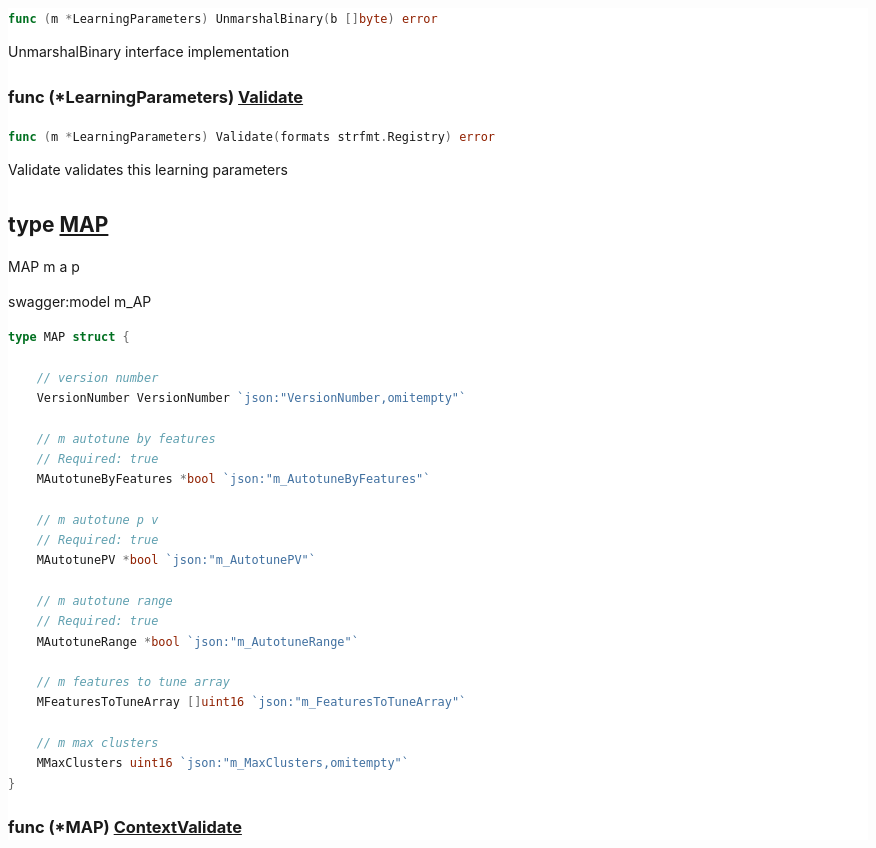 ```go
func (m *LearningParameters) UnmarshalBinary(b []byte) error
```

UnmarshalBinary interface implementation

<a name="LearningParameters.Validate"></a>
### func \(\*LearningParameters\) [Validate](<https://github.com/boonlogic/amber-go-sdk/blob/master/v1/models/learning_parameters.go#L34>)

```go
func (m *LearningParameters) Validate(formats strfmt.Registry) error
```

Validate validates this learning parameters

<a name="MAP"></a>
## type [MAP](<https://github.com/boonlogic/amber-go-sdk/blob/master/v1/models/m_a_p.go#L20-L42>)

MAP m a p

swagger:model m\_AP

```go
type MAP struct {

    // version number
    VersionNumber VersionNumber `json:"VersionNumber,omitempty"`

    // m autotune by features
    // Required: true
    MAutotuneByFeatures *bool `json:"m_AutotuneByFeatures"`

    // m autotune p v
    // Required: true
    MAutotunePV *bool `json:"m_AutotunePV"`

    // m autotune range
    // Required: true
    MAutotuneRange *bool `json:"m_AutotuneRange"`

    // m features to tune array
    MFeaturesToTuneArray []uint16 `json:"m_FeaturesToTuneArray"`

    // m max clusters
    MMaxClusters uint16 `json:"m_MaxClusters,omitempty"`
}
```

<a name="MAP.ContextValidate"></a>
### func \(\*MAP\) [ContextValidate](<https://github.com/boonlogic/amber-go-sdk/blob/master/v1/models/m_a_p.go#L115>)
